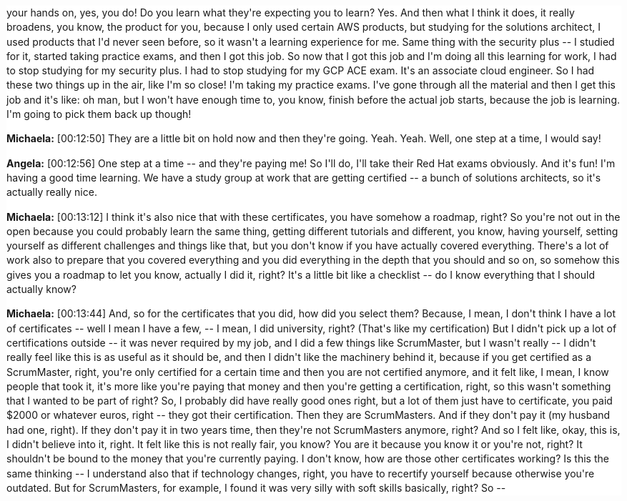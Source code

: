 your hands on, yes, you do! Do you learn what they're expecting you to learn?
Yes. And then what I think it does, it really broadens, you know, the product
for you, because I only used certain AWS products, but studying for the
solutions architect, I used products that I'd never seen before, so it wasn't a
learning experience for me. Same thing with the security plus -- I studied for
it, started taking practice exams, and then I got this job. So now that I got
this job and I'm doing all this learning for work, I had to stop studying for my
security plus. I had to stop studying for my GCP ACE exam. It's an associate
cloud engineer. So I had these two things up in the air, like I'm so close! I'm
taking my practice exams. I've gone through all the material and then I get this
job and it's like: oh man, but I won't have enough time to, you know, finish
before the actual job starts, because the job is learning. I'm going to pick
them back up though!

**Michaela:** [00:12:50] They are a little bit on hold now and then they're
going. Yeah. Yeah. Well, one step at a time, I would say!

**Angela:** [00:12:56] One step at a time -- and they're paying me! So I'll do,
I'll take their Red Hat exams obviously. And it's fun! I'm having a good time
learning. We have a study group at work that are getting certified -- a bunch of
solutions architects, so it's actually really nice.

**Michaela:** [00:13:12] I think it's also nice that with these certificates,
you have somehow a roadmap, right? So you're not out in the open because you
could probably learn the same thing, getting different tutorials and different,
you know, having yourself, setting yourself as different challenges and things
like that, but you don't know if you have actually covered everything. There's a
lot of work also to prepare that you covered everything and you did everything
in the depth that you should and so on, so somehow this gives you a roadmap to
let you know, actually I did it, right? It's a little bit like a checklist -- do
I know everything that I should actually know?

**Michaela:** [00:13:44] And, so for the certificates that you did, how did you
select them? Because, I mean, I don't think I have a lot of certificates -- well
I mean I have a few, -- I mean, I did university, right? (That's like my
certification) But I didn't pick up a lot of certifications outside -- it was
never required by my job, and I did a few things like ScrumMaster, but I wasn't
really -- I didn't really feel like this is as useful as it should be, and then
I didn't like the machinery behind it, because if you get certified as a
ScrumMaster, right, you're only certified for a certain time and then you are
not certified anymore, and it felt like, I mean, I know people that took it,
it's more like you're paying that money and then you're getting a certification,
right, so this wasn't something that I wanted to be part of right? So, I
probably did have really good ones right, but a lot of them just have to
certificate, you paid $2000 or whatever euros, right -- they got their
certification. Then they are ScrumMasters. And if they don't pay it (my husband
had one, right). If they don't pay it in two years time, then they're not
ScrumMasters anymore, right? And so I felt like, okay, this is, I didn't believe
into it, right. It felt like this is not really fair, you know? You are it
because you know it or you're not, right? It shouldn't be bound to the money
that you're currently paying. I don't know, how are those other certificates
working? Is this the same thinking -- I understand also that if technology
changes, right, you have to recertify yourself because otherwise you're
outdated. But for ScrumMasters, for example, I found it was very silly with soft
skills basically, right? So --
